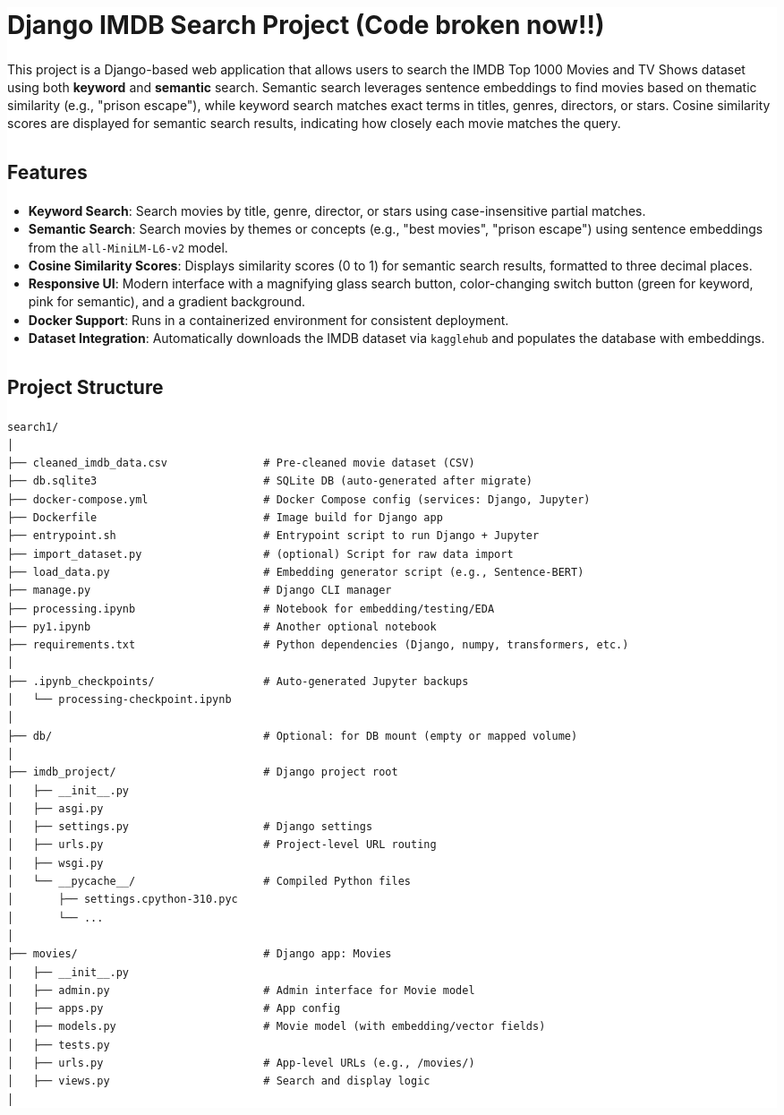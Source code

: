 # Django IMDB Search Project (Code broken now!!)

This project is a Django-based web application that allows users to search the IMDB Top 1000 Movies and TV Shows dataset using both **keyword** and **semantic** search. Semantic search leverages sentence embeddings to find movies based on thematic similarity (e.g., "prison escape"), while keyword search matches exact terms in titles, genres, directors, or stars. Cosine similarity scores are displayed for semantic search results, indicating how closely each movie matches the query.

## Features
- **Keyword Search**: Search movies by title, genre, director, or stars using case-insensitive partial matches.
- **Semantic Search**: Search movies by themes or concepts (e.g., "best movies", "prison escape") using sentence embeddings from the `all-MiniLM-L6-v2` model.
- **Cosine Similarity Scores**: Displays similarity scores (0 to 1) for semantic search results, formatted to three decimal places.
- **Responsive UI**: Modern interface with a magnifying glass search button, color-changing switch button (green for keyword, pink for semantic), and a gradient background.
- **Docker Support**: Runs in a containerized environment for consistent deployment.
- **Dataset Integration**: Automatically downloads the IMDB dataset via `kagglehub` and populates the database with embeddings.

## Project Structure
```
search1/
│
├── cleaned_imdb_data.csv               # Pre-cleaned movie dataset (CSV)
├── db.sqlite3                          # SQLite DB (auto-generated after migrate)
├── docker-compose.yml                  # Docker Compose config (services: Django, Jupyter)
├── Dockerfile                          # Image build for Django app
├── entrypoint.sh                       # Entrypoint script to run Django + Jupyter
├── import_dataset.py                   # (optional) Script for raw data import
├── load_data.py                        # Embedding generator script (e.g., Sentence-BERT)
├── manage.py                           # Django CLI manager
├── processing.ipynb                    # Notebook for embedding/testing/EDA
├── py1.ipynb                           # Another optional notebook
├── requirements.txt                    # Python dependencies (Django, numpy, transformers, etc.)
│
├── .ipynb_checkpoints/                 # Auto-generated Jupyter backups
│   └── processing-checkpoint.ipynb
│
├── db/                                 # Optional: for DB mount (empty or mapped volume)
│
├── imdb_project/                       # Django project root
│   ├── __init__.py
│   ├── asgi.py
│   ├── settings.py                     # Django settings
│   ├── urls.py                         # Project-level URL routing
│   ├── wsgi.py
│   └── __pycache__/                    # Compiled Python files
│       ├── settings.cpython-310.pyc
│       └── ...
│
├── movies/                             # Django app: Movies
│   ├── __init__.py
│   ├── admin.py                        # Admin interface for Movie model
│   ├── apps.py                         # App config
│   ├── models.py                       # Movie model (with embedding/vector fields)
│   ├── tests.py
│   ├── urls.py                         # App-level URLs (e.g., /movies/)
│   ├── views.py                        # Search and display logic
│
```